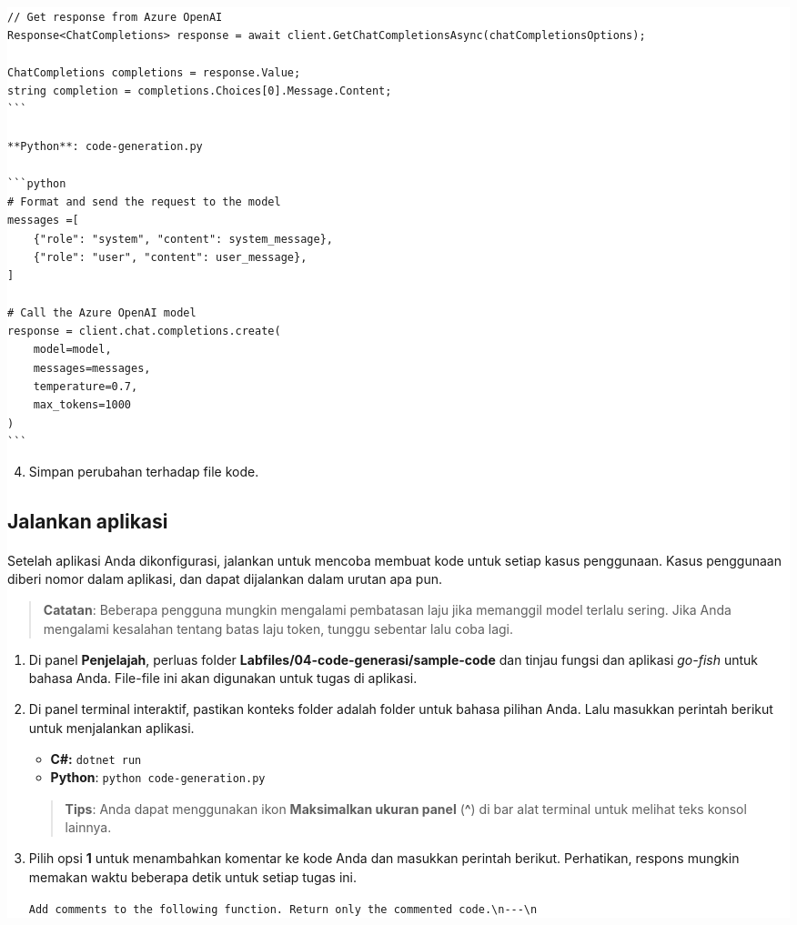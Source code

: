     // Get response from Azure OpenAI
    Response<ChatCompletions> response = await client.GetChatCompletionsAsync(chatCompletionsOptions);

    ChatCompletions completions = response.Value;
    string completion = completions.Choices[0].Message.Content;
    ```

    **Python**: code-generation.py

    ```python
    # Format and send the request to the model
    messages =[
        {"role": "system", "content": system_message},
        {"role": "user", "content": user_message},
    ]
    
    # Call the Azure OpenAI model
    response = client.chat.completions.create(
        model=model,
        messages=messages,
        temperature=0.7,
        max_tokens=1000
    )
    ```

4. Simpan perubahan terhadap file kode.

## Jalankan aplikasi

Setelah aplikasi Anda dikonfigurasi, jalankan untuk mencoba membuat kode untuk setiap kasus penggunaan. Kasus penggunaan diberi nomor dalam aplikasi, dan dapat dijalankan dalam urutan apa pun.

> **Catatan**: Beberapa pengguna mungkin mengalami pembatasan laju jika memanggil model terlalu sering. Jika Anda mengalami kesalahan tentang batas laju token, tunggu sebentar lalu coba lagi.

1. Di panel **Penjelajah**, perluas folder **Labfiles/04-code-generasi/sample-code** dan tinjau fungsi dan aplikasi *go-fish* untuk bahasa Anda. File-file ini akan digunakan untuk tugas di aplikasi.
2. Di panel terminal interaktif, pastikan konteks folder adalah folder untuk bahasa pilihan Anda. Lalu masukkan perintah berikut untuk menjalankan aplikasi.

    - **C#:** `dotnet run`
    - **Python**: `python code-generation.py`

    > **Tips**: Anda dapat menggunakan ikon **Maksimalkan ukuran panel** (**^**) di bar alat terminal untuk melihat teks konsol lainnya.

3. Pilih opsi **1** untuk menambahkan komentar ke kode Anda dan masukkan perintah berikut. Perhatikan, respons mungkin memakan waktu beberapa detik untuk setiap tugas ini.

    ```prompt
    Add comments to the following function. Return only the commented code.\n---\n
    ```
